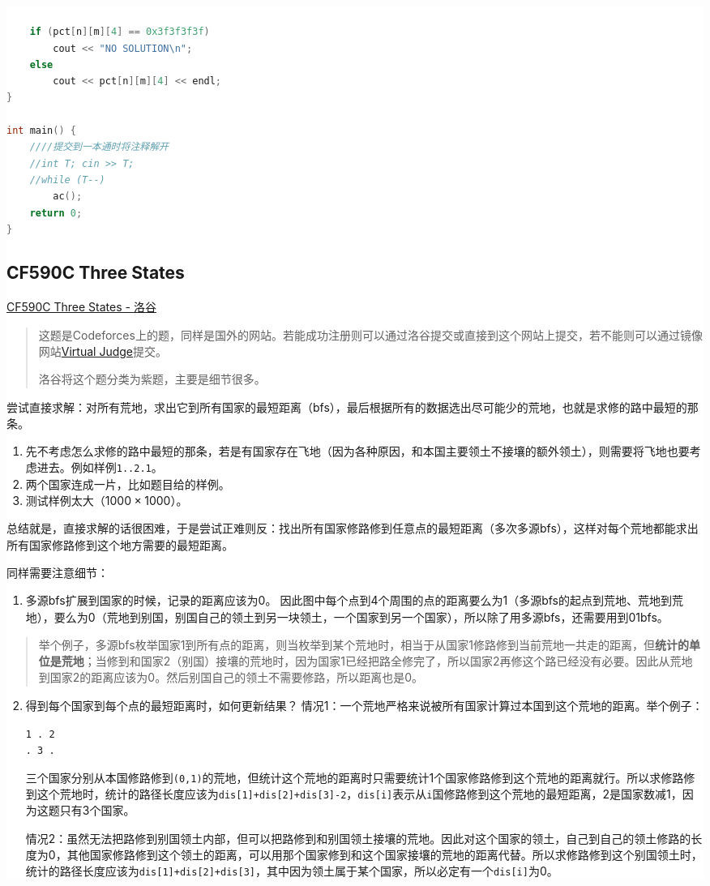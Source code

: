```cpp

	if (pct[n][m][4] == 0x3f3f3f3f)
		cout << "NO SOLUTION\n";
	else
		cout << pct[n][m][4] << endl;
}

int main() {
	////提交到一本通时将注释解开
	//int T; cin >> T;
	//while (T--)
		ac();
	return 0;
}
```



## CF590C Three States

[CF590C Three States - 洛谷](https://www.luogu.com.cn/problem/CF590C)

> 这题是Codeforces上的题，同样是国外的网站。若能成功注册则可以通过洛谷提交或直接到这个网站上提交，若不能则可以通过镜像网站[Virtual Judge](https://vjudge.net/)提交。
>
> 洛谷将这个题分类为紫题，主要是细节很多。

尝试直接求解：对所有荒地，求出它到所有国家的最短距离（bfs），最后根据所有的数据选出尽可能少的荒地，也就是求修的路中最短的那条。

1. 先不考虑怎么求修的路中最短的那条，若是有国家存在飞地（因为各种原因，和本国主要领土不接壤的额外领土），则需要将飞地也要考虑进去。例如样例`1..2.1`。
2. 两个国家连成一片，比如题目给的样例。
3. 测试样例太大（$1000\times 1000$）。

总结就是，直接求解的话很困难，于是尝试正难则反：找出所有国家修路修到任意点的最短距离（多次多源bfs），这样对每个荒地都能求出所有国家修路修到这个地方需要的最短距离。

同样需要注意细节：

1. 多源bfs扩展到国家的时候，记录的距离应该为0。
   因此图中每个点到4个周围的点的距离要么为1（多源bfs的起点到荒地、荒地到荒地），要么为0（荒地到别国，别国自己的领土到另一块领土，一个国家到另一个国家），所以除了用多源bfs，还需要用到01bfs。

> 举个例子，多源bfs枚举国家1到所有点的距离，则当枚举到某个荒地时，相当于从国家1修路修到当前荒地一共走的距离，但**统计的单位是荒地**；当修到和国家2（别国）接壤的荒地时，因为国家1已经把路全修完了，所以国家2再修这个路已经没有必要。因此从荒地到国家2的距离应该为0。然后别国自己的领土不需要修路，所以距离也是0。

2. 得到每个国家到每个点的最短距离时，如何更新结果？
   情况1：一个荒地严格来说被所有国家计算过本国到这个荒地的距离。举个例子：

   ```
   1 . 2
   . 3 .
   ```

   三个国家分别从本国修路修到`(0,1)`的荒地，但统计这个荒地的距离时只需要统计1个国家修路修到这个荒地的距离就行。所以求修路修到这个荒地时，统计的路径长度应该为`dis[1]+dis[2]+dis[3]-2`，`dis[i]`表示从`i`国修路修到这个荒地的最短距离，2是国家数减1，因为这题只有3个国家。

   情况2：虽然无法把路修到别国领土内部，但可以把路修到和别国领土接壤的荒地。因此对这个国家的领土，自己到自己的领土修路的长度为0，其他国家修路修到这个领土的距离，可以用那个国家修到和这个国家接壤的荒地的距离代替。所以求修路修到这个别国领土时，统计的路径长度应该为`dis[1]+dis[2]+dis[3]`，其中因为领土属于某个国家，所以必定有一个`dis[i]`为0。
